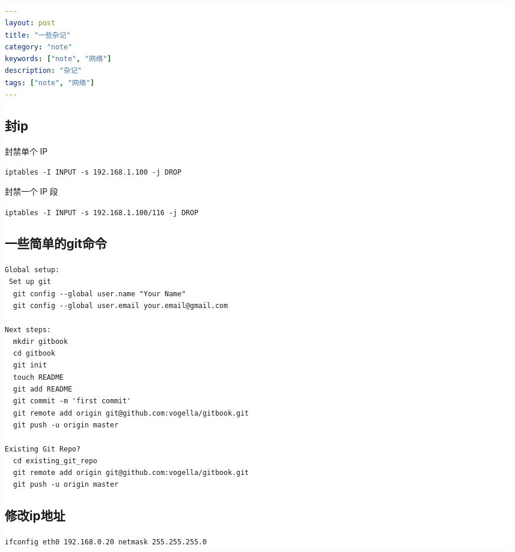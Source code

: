 ```yaml
---
layout: post
title: "一些杂记"
category: "note"
keywords: ["note", "网络"]
description: "杂记"
tags: ["note", "网络"]
---
```


## 封ip

封禁单个 IP
```
iptables -I INPUT -s 192.168.1.100 -j DROP
```
封禁一个 IP 段
```
iptables -I INPUT -s 192.168.1.100/116 -j DROP
```

## 一些简单的git命令

```
Global setup:  
 Set up git  
  git config --global user.name "Your Name"  
  git config --global user.email your.email@gmail.com  

Next steps:  
  mkdir gitbook  
  cd gitbook  
  git init  
  touch README  
  git add README  
  git commit -m 'first commit'  
  git remote add origin git@github.com:vogella/gitbook.git  
  git push -u origin master  

Existing Git Repo?  
  cd existing_git_repo  
  git remote add origin git@github.com:vogella/gitbook.git  
  git push -u origin master  
```

## 修改ip地址

```
ifconfig eth0 192.168.0.20 netmask 255.255.255.0
```

